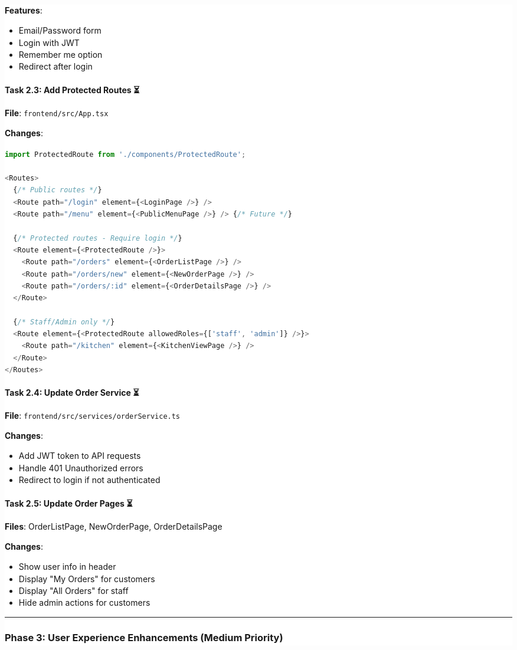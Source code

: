 **Features**:
- Email/Password form
- Login with JWT
- Remember me option
- Redirect after login

#### Task 2.3: Add Protected Routes ⏳
**File**: `frontend/src/App.tsx`

**Changes**:
```typescript
import ProtectedRoute from './components/ProtectedRoute';

<Routes>
  {/* Public routes */}
  <Route path="/login" element={<LoginPage />} />
  <Route path="/menu" element={<PublicMenuPage />} /> {/* Future */}
  
  {/* Protected routes - Require login */}
  <Route element={<ProtectedRoute />}>
    <Route path="/orders" element={<OrderListPage />} />
    <Route path="/orders/new" element={<NewOrderPage />} />
    <Route path="/orders/:id" element={<OrderDetailsPage />} />
  </Route>
  
  {/* Staff/Admin only */}
  <Route element={<ProtectedRoute allowedRoles={['staff', 'admin']} />}>
    <Route path="/kitchen" element={<KitchenViewPage />} />
  </Route>
</Routes>
```

#### Task 2.4: Update Order Service ⏳
**File**: `frontend/src/services/orderService.ts`

**Changes**:
- Add JWT token to API requests
- Handle 401 Unauthorized errors
- Redirect to login if not authenticated

#### Task 2.5: Update Order Pages ⏳
**Files**: OrderListPage, NewOrderPage, OrderDetailsPage

**Changes**:
- Show user info in header
- Display "My Orders" for customers
- Display "All Orders" for staff
- Hide admin actions for customers

---

### Phase 3: User Experience Enhancements (Medium Priority)
